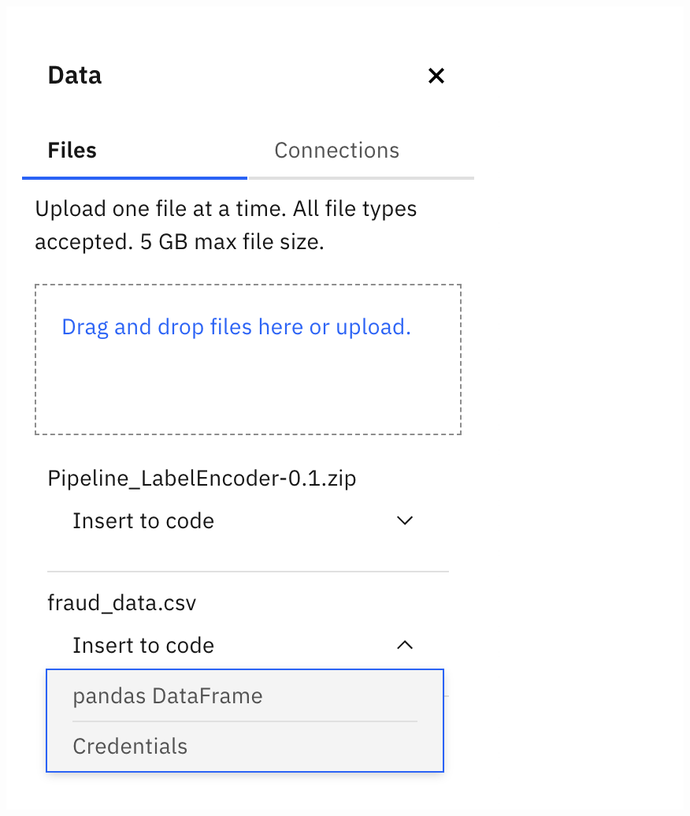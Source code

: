 ![](https://github.com/IBM/bias-mitigation-of-machine-learning-models-using-aif360/blob/main/images/insert_dataframe.png)
